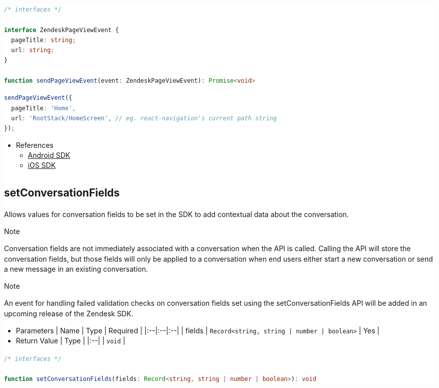 ```ts
/* interfaces */

interface ZendeskPageViewEvent {
  pageTitle: string;
  url: string;
}

function sendPageViewEvent(event: ZendeskPageViewEvent): Promise<void>
```

```ts
sendPageViewEvent({
  pageTitle: 'Home',
  url: 'RootStack/HomeScreen', // eg. react-navigation's current path string
});
```

- References
  - [Android SDK](https://developer.zendesk.com/documentation/zendesk-web-widget-sdks/sdks/android/advanced_integration/#page-view-event)
  - [iOS SDK](https://developer.zendesk.com/documentation/zendesk-web-widget-sdks/sdks/ios/advanced_integration/#page-view-event)

## setConversationFields

Allows values for conversation fields to be set in the SDK to add contextual data about the conversation.

> [!NOTE]
>
> Conversation fields are not immediately associated with a conversation when the API is called. Calling the API will store the conversation fields, but those fields will only be applied to a conversation when end users either start a new conversation or send a new message in an existing conversation.

> [!NOTE]
>
> An event for handling failed validation checks on conversation fields set using the setConversationFields API will be added in an upcoming release of the Zendesk SDK.

- Parameters
  | Name | Type | Required |
  |:--|:--|:--|
  | fields | `Record<string, string | number | boolean>` | Yes |
- Return Value
  | Type |
  |:--|
  | `void` |


```ts
/* interfaces */

function setConversationFields(fields: Record<string, string | number | boolean>): void
```
